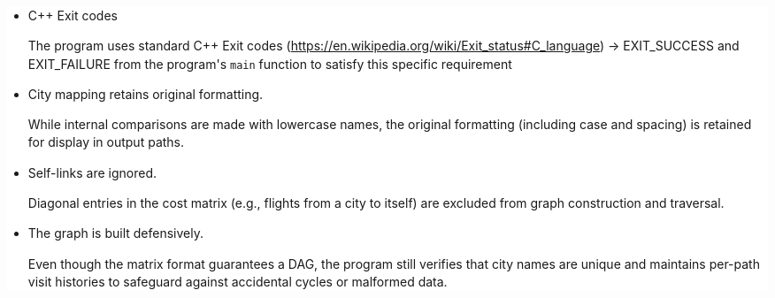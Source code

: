 - C++ Exit codes 

  The program uses standard C++ Exit codes (https://en.wikipedia.org/wiki/Exit_status#C_language) -> EXIT_SUCCESS and EXIT_FAILURE from the program's `main` function to satisfy this specific requirement

- City mapping retains original formatting.

  While internal comparisons are made with lowercase names, the original formatting (including case and spacing) is retained for display in output paths.

- Self-links are ignored.

  Diagonal entries in the cost matrix (e.g., flights from a city to itself) are excluded from graph construction and traversal.

- The graph is built defensively.

  Even though the matrix format guarantees a DAG, the program still verifies that city names are unique and maintains per-path visit histories to safeguard against accidental cycles or malformed data.